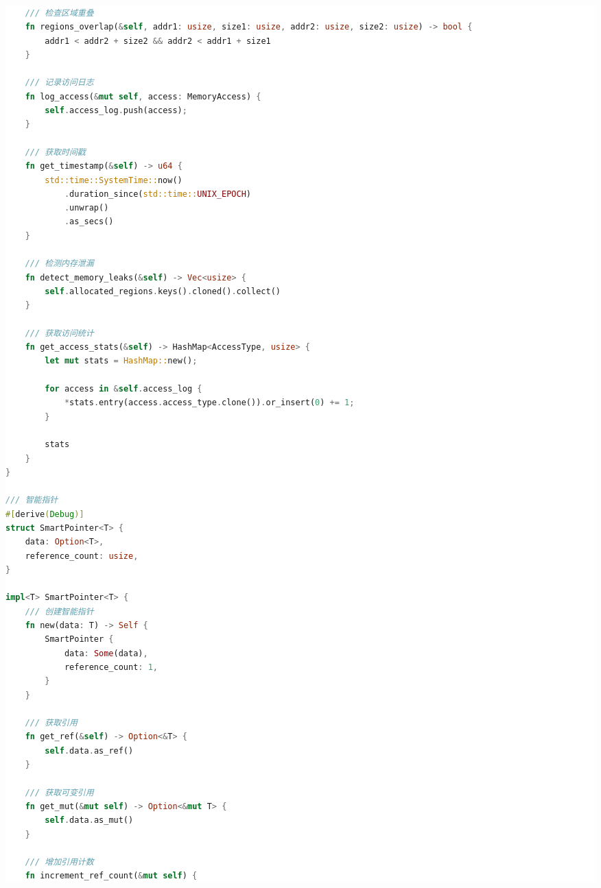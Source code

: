 ```rust
    /// 检查区域重叠
    fn regions_overlap(&self, addr1: usize, size1: usize, addr2: usize, size2: usize) -> bool {
        addr1 < addr2 + size2 && addr2 < addr1 + size1
    }
    
    /// 记录访问日志
    fn log_access(&mut self, access: MemoryAccess) {
        self.access_log.push(access);
    }
    
    /// 获取时间戳
    fn get_timestamp(&self) -> u64 {
        std::time::SystemTime::now()
            .duration_since(std::time::UNIX_EPOCH)
            .unwrap()
            .as_secs()
    }
    
    /// 检测内存泄漏
    fn detect_memory_leaks(&self) -> Vec<usize> {
        self.allocated_regions.keys().cloned().collect()
    }
    
    /// 获取访问统计
    fn get_access_stats(&self) -> HashMap<AccessType, usize> {
        let mut stats = HashMap::new();
        
        for access in &self.access_log {
            *stats.entry(access.access_type.clone()).or_insert(0) += 1;
        }
        
        stats
    }
}

/// 智能指针
#[derive(Debug)]
struct SmartPointer<T> {
    data: Option<T>,
    reference_count: usize,
}

impl<T> SmartPointer<T> {
    /// 创建智能指针
    fn new(data: T) -> Self {
        SmartPointer {
            data: Some(data),
            reference_count: 1,
        }
    }
    
    /// 获取引用
    fn get_ref(&self) -> Option<&T> {
        self.data.as_ref()
    }
    
    /// 获取可变引用
    fn get_mut(&mut self) -> Option<&mut T> {
        self.data.as_mut()
    }
    
    /// 增加引用计数
    fn increment_ref_count(&mut self) {
```